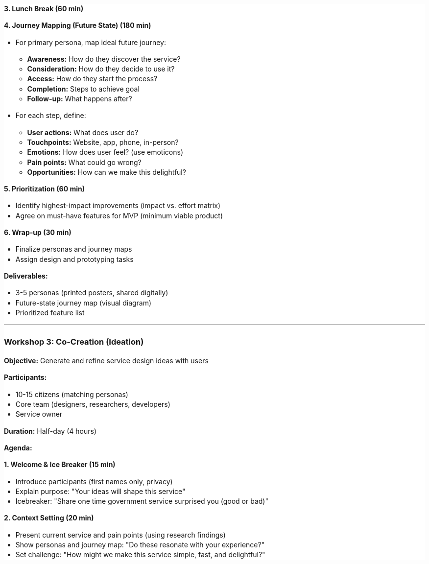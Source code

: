 ```
```

**3. Lunch Break (60 min)**

**4. Journey Mapping (Future State) (180 min)**
- For primary persona, map ideal future journey:
  - **Awareness:** How do they discover the service?
  - **Consideration:** How do they decide to use it?
  - **Access:** How do they start the process?
  - **Completion:** Steps to achieve goal
  - **Follow-up:** What happens after?

- For each step, define:
  - **User actions:** What does user do?
  - **Touchpoints:** Website, app, phone, in-person?
  - **Emotions:** How does user feel? (use emoticons)
  - **Pain points:** What could go wrong?
  - **Opportunities:** How can we make this delightful?

**5. Prioritization (60 min)**
- Identify highest-impact improvements (impact vs. effort matrix)
- Agree on must-have features for MVP (minimum viable product)

**6. Wrap-up (30 min)**
- Finalize personas and journey maps
- Assign design and prototyping tasks

**Deliverables:**
- 3-5 personas (printed posters, shared digitally)
- Future-state journey map (visual diagram)
- Prioritized feature list

---

### **Workshop 3: Co-Creation (Ideation)**

**Objective:** Generate and refine service design ideas with users

**Participants:**
- 10-15 citizens (matching personas)
- Core team (designers, researchers, developers)
- Service owner

**Duration:** Half-day (4 hours)

**Agenda:**

**1. Welcome & Ice Breaker (15 min)**
- Introduce participants (first names only, privacy)
- Explain purpose: "Your ideas will shape this service"
- Icebreaker: "Share one time government service surprised you (good or bad)"

**2. Context Setting (20 min)**
- Present current service and pain points (using research findings)
- Show personas and journey map: "Do these resonate with your experience?"
- Set challenge: "How might we make this service simple, fast, and delightful?"
